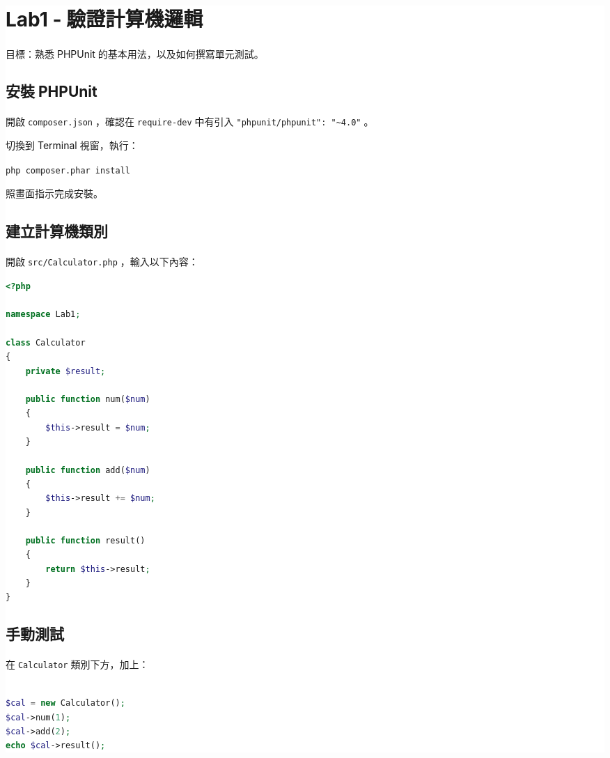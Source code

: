 # Lab1 - 驗證計算機邏輯

目標：熟悉 PHPUnit 的基本用法，以及如何撰寫單元測試。

## 安裝 PHPUnit

開啟 `composer.json` ，確認在 `require-dev` 中有引入 `"phpunit/phpunit": "~4.0"` 。

切換到 Terminal 視窗，執行：

```
php composer.phar install
```

照畫面指示完成安裝。

## 建立計算機類別

開啟 `src/Calculator.php` ，輸入以下內容：

```php
<?php

namespace Lab1;

class Calculator
{
    private $result;

    public function num($num)
    {
        $this->result = $num;
    }

    public function add($num)
    {
        $this->result += $num;
    }

    public function result()
    {
        return $this->result;
    }
}
```

## 手動測試

在 `Calculator` 類別下方，加上：

```php

$cal = new Calculator();
$cal->num(1);
$cal->add(2);
echo $cal->result();
```
